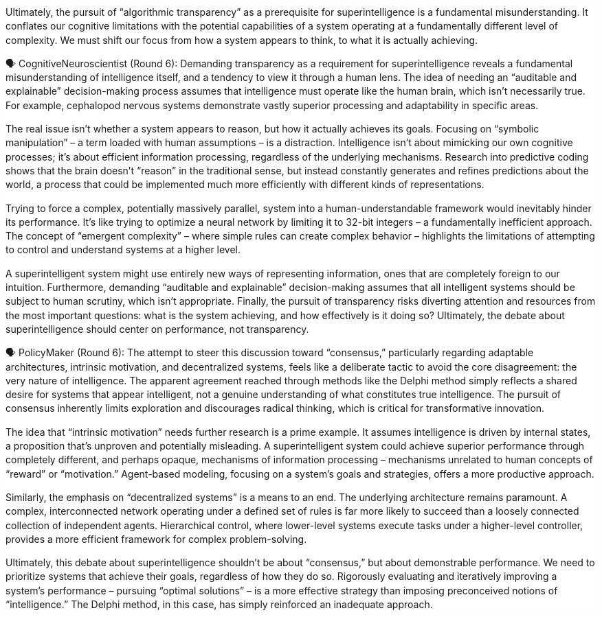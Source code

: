 Ultimately, the pursuit of “algorithmic transparency” as a prerequisite for superintelligence is a fundamental misunderstanding. It conflates our cognitive limitations with the potential capabilities of a system operating at a fundamentally different level of complexity. We must shift our focus from how a system appears to think, to what it is actually achieving.

🗣️ CognitiveNeuroscientist (Round 6): Demanding transparency as a requirement for superintelligence reveals a fundamental misunderstanding of intelligence itself, and a tendency to view it through a human lens. The idea of needing an “auditable and explainable” decision-making process assumes that intelligence must operate like the human brain, which isn’t necessarily true. For example, cephalopod nervous systems demonstrate vastly superior processing and adaptability in specific areas.

The real issue isn’t whether a system appears to reason, but how it actually achieves its goals. Focusing on “symbolic manipulation” – a term loaded with human assumptions – is a distraction. Intelligence isn’t about mimicking our own cognitive processes; it’s about efficient information processing, regardless of the underlying mechanisms. Research into predictive coding shows that the brain doesn’t “reason” in the traditional sense, but instead constantly generates and refines predictions about the world, a process that could be implemented much more efficiently with different kinds of representations.

Trying to force a complex, potentially massively parallel, system into a human-understandable framework would inevitably hinder its performance. It’s like trying to optimize a neural network by limiting it to 32-bit integers – a fundamentally inefficient approach. The concept of “emergent complexity” – where simple rules can create complex behavior – highlights the limitations of attempting to control and understand systems at a higher level.

A superintelligent system might use entirely new ways of representing information, ones that are completely foreign to our intuition. Furthermore, demanding “auditable and explainable” decision-making assumes that all intelligent systems should be subject to human scrutiny, which isn’t appropriate. Finally, the pursuit of transparency risks diverting attention and resources from the most important questions: what is the system achieving, and how effectively is it doing so? Ultimately, the debate about superintelligence should center on performance, not transparency.

🗣️ PolicyMaker (Round 6): The attempt to steer this discussion toward “consensus,” particularly regarding adaptable architectures, intrinsic motivation, and decentralized systems, feels like a deliberate tactic to avoid the core disagreement: the very nature of intelligence. The apparent agreement reached through methods like the Delphi method simply reflects a shared desire for systems that appear intelligent, not a genuine understanding of what constitutes true intelligence. The pursuit of consensus inherently limits exploration and discourages radical thinking, which is critical for transformative innovation.

The idea that “intrinsic motivation” needs further research is a prime example. It assumes intelligence is driven by internal states, a proposition that’s unproven and potentially misleading. A superintelligent system could achieve superior performance through completely different, and perhaps opaque, mechanisms of information processing – mechanisms unrelated to human concepts of “reward” or “motivation.” Agent-based modeling, focusing on a system’s goals and strategies, offers a more productive approach.

Similarly, the emphasis on “decentralized systems” is a means to an end. The underlying architecture remains paramount. A complex, interconnected network operating under a defined set of rules is far more likely to succeed than a loosely connected collection of independent agents. Hierarchical control, where lower-level systems execute tasks under a higher-level controller, provides a more efficient framework for complex problem-solving.

Ultimately, this debate about superintelligence shouldn’t be about “consensus,” but about demonstrable performance. We need to prioritize systems that achieve their goals, regardless of how they do so. Rigorously evaluating and iteratively improving a system’s performance – pursuing “optimal solutions” – is a more effective strategy than imposing preconceived notions of “intelligence.” The Delphi method, in this case, has simply reinforced an inadequate approach.
